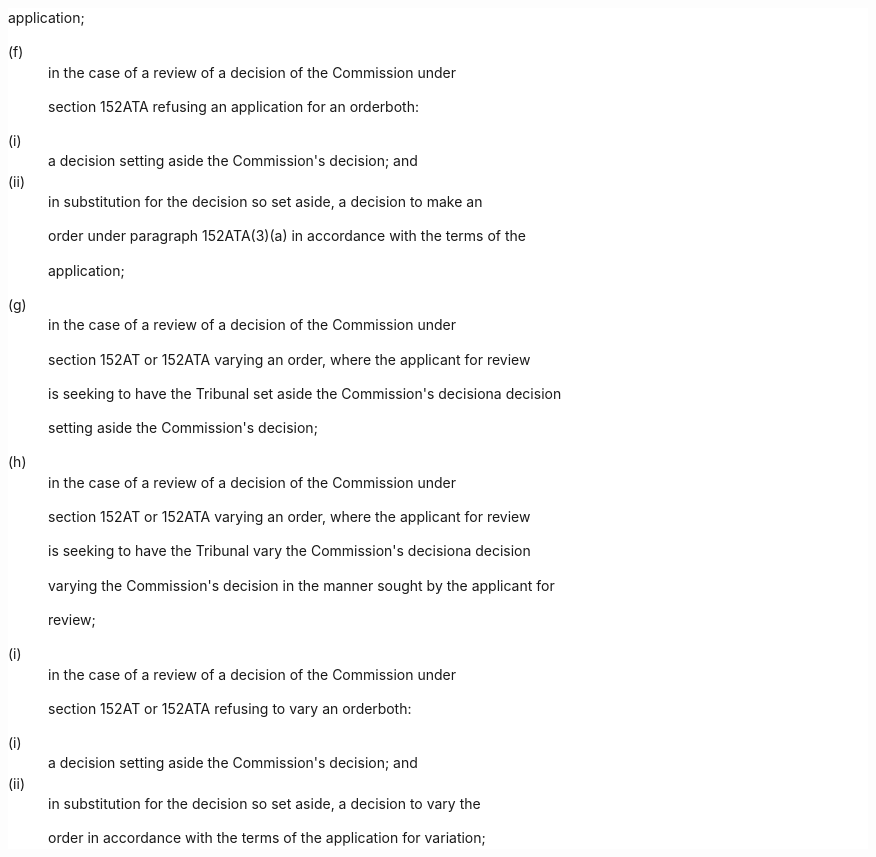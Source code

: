 application;

</dd>

</dl></dl></dl></dl>

<dl compact=""><dl compact=""><dl compact="">

<dt>(f)</dt><dd>in the case of a review of a decision of the Commission under

section&#160;152ATA refusing an application for an order&#151;both:

</dd>

</dl></dl></dl>

<dl compact=""><dl compact=""><dl compact=""><dl compact="">

<dt>(i)</dt><dd>a decision setting aside the Commission's decision; and</dd>

<dt>(ii)</dt><dd>in substitution for the decision so set aside, a decision to make an

order under paragraph 152ATA(3)(a) in accordance with the terms of the

application;

</dd>

</dl></dl></dl></dl>

<dl compact=""><dl compact=""><dl compact="">

<dt>(g)</dt><dd>in the case of a review of a decision of the Commission under

section&#160;152AT or 152ATA varying an order, where the applicant for review

is seeking to have the Tribunal set aside the Commission's decision&#151;a decision

setting aside the Commission's decision;</dd>

<dt>(h)</dt><dd>in the case of a review of a decision of the Commission under

section&#160;152AT or 152ATA varying an order, where the applicant for review

is seeking to have the Tribunal vary the Commission's decision&#151;a decision

varying the Commission's decision in the manner sought by the applicant for

review;</dd>

<dt>(i)</dt><dd>in the case of a review of a decision of the Commission under

section&#160;152AT or 152ATA refusing to vary an order&#151;both:

</dd>

</dl></dl></dl>

<dl compact=""><dl compact=""><dl compact=""><dl compact="">

<dt>(i)</dt><dd>a decision setting aside the Commission's decision; and</dd>

<dt>(ii)</dt><dd>in substitution for the decision so set aside, a decision to vary the

order in accordance with the terms of the application for variation;
